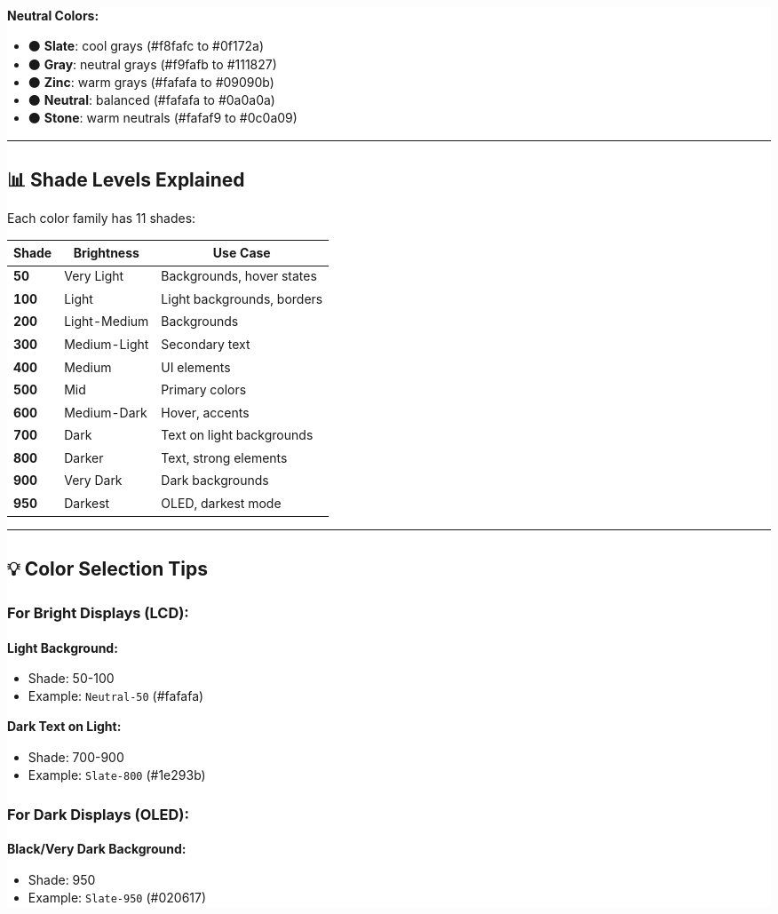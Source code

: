 **Neutral Colors:**
- ⚫ **Slate**: cool grays (#f8fafc to #0f172a)
- ⚫ **Gray**: neutral grays (#f9fafb to #111827)
- ⚫ **Zinc**: warm grays (#fafafa to #09090b)
- ⚫ **Neutral**: balanced (#fafafa to #0a0a0a)
- ⚫ **Stone**: warm neutrals (#fafaf9 to #0c0a09)

---

## 📊 Shade Levels Explained

Each color family has 11 shades:

| Shade | Brightness | Use Case |
|-------|-----------|----------|
| **50** | Very Light | Backgrounds, hover states |
| **100** | Light | Light backgrounds, borders |
| **200** | Light-Medium | Backgrounds |
| **300** | Medium-Light | Secondary text |
| **400** | Medium | UI elements |
| **500** | Mid | Primary colors |
| **600** | Medium-Dark | Hover, accents |
| **700** | Dark | Text on light backgrounds |
| **800** | Darker | Text, strong elements |
| **900** | Very Dark | Dark backgrounds |
| **950** | Darkest | OLED, darkest mode |

---

## 💡 Color Selection Tips

### For Bright Displays (LCD):

**Light Background:**
- Shade: 50-100
- Example: `Neutral-50` (#fafafa)

**Dark Text on Light:**
- Shade: 700-900
- Example: `Slate-800` (#1e293b)

### For Dark Displays (OLED):

**Black/Very Dark Background:**
- Shade: 950
- Example: `Slate-950` (#020617)
